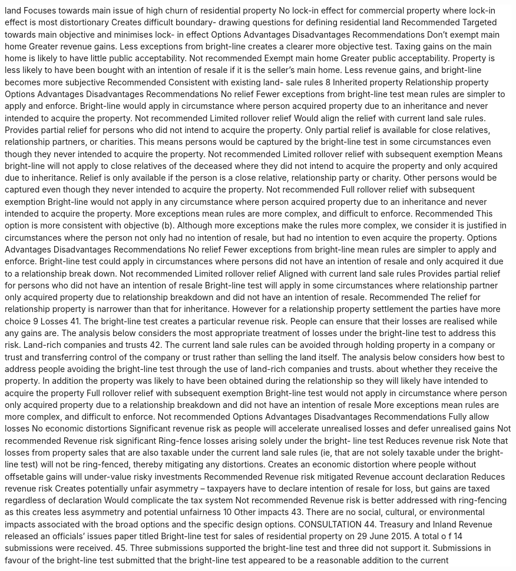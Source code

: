 land Focuses towards main issue of high churn of residential property No lock-in effect for commercial property where lock-in effect is most distortionary Creates difficult boundary- drawing questions for defining residential land Recommended Targeted towards main objective and minimises lock- in effect Options Advantages Disadvantages Recommendations Don’t exempt main home Greater revenue gains. Less exceptions from bright-line creates a clearer more objective test. Taxing gains on the main home is likely to have little public acceptability. Not recommended Exempt main home Greater public acceptability. Property is less likely to have been bought with an intention of resale if it is the seller’s main home. Less revenue gains, and bright-line becomes more subjective Recommended Consistent with existing land- sale rules 8 Inherited property Relationship property Options Advantages Disadvantages Recommendations No relief Fewer exceptions from bright-line test mean rules are simpler to apply and enforce. Bright-line would apply in circumstance where person acquired property due to an inheritance and never intended to acquire the property. Not recommended Limited rollover relief Would align the relief with current land sale rules. Provides partial relief for persons who did not intend to acquire the property. Only partial relief is available for close relatives, relationship partners, or charities. This means persons would be captured by the bright-line test in some circumstances even though they never intended to acquire the property. Not recommended Limited rollover relief with subsequent exemption Means bright-line will not apply to close relatives of the deceased where they did not intend to acquire the property and only acquired due to inheritance. Relief is only available if the person is a close relative, relationship party or charity. Other persons would be captured even though they never intended to acquire the property. Not recommended Full rollover relief with subsequent exemption Bright-line would not apply in any circumstance where person acquired property due to an inheritance and never intended to acquire the property. More exceptions mean rules are more complex, and difficult to enforce. Recommended This option is more consistent with objective (b). Although more exceptions make the rules more complex, we consider it is justified in circumstances where the person not only had no intention of resale, but had no intention to even acquire the property. Options Advantages Disadvantages Recommendations No relief Fewer exceptions from bright-line mean rules are simpler to apply and enforce. Bright-line test could apply in circumstances where persons did not have an intention of resale and only acquired it due to a relationship break down. Not recommended Limited rollover relief Aligned with current land sale rules Provides partial relief for persons who did not have an intention of resale Bright-line test will apply in some circumstances where relationship partner only acquired property due to relationship breakdown and did not have an intention of resale. Recommended The relief for relationship property is narrower than that for inheritance. However for a relationship property settlement the parties have more choice 9 Losses 41. The bright-line test creates a particular revenue risk. People can ensure that their losses are realised while any gains are. The analysis below considers the most appropriate treatment of losses under the bright-line test to address this risk. Land-rich companies and trusts 42. The current land sale rules can be avoided through holding property in a company or trust and transferring control of the company or trust rather than selling the land itself. The analysis below considers how best to address people avoiding the bright-line test through the use of land-rich companies and trusts. about whether they receive the property. In addition the property was likely to have been obtained during the relationship so they will likely have intended to acquire the property Full rollover relief with subsequent exemption Bright-line test would not apply in circumstance where person only acquired property due to a relationship breakdown and did not have an intention of resale More exceptions mean rules are more complex, and difficult to enforce. Not recommended Options Advantages Disadvantages Recommendations Fully allow losses No economic distortions Significant revenue risk as people will accelerate unrealised losses and defer unrealised gains Not recommended Revenue risk significant Ring-fence losses arising solely under the bright- line test Reduces revenue risk Note that losses from property sales that are also taxable under the current land sale rules (ie, that are not solely taxable under the bright-line test) will not be ring-fenced, thereby mitigating any distortions. Creates an economic distortion where people without offsetable gains will under-value risky investments Recommended Revenue risk mitigated Revenue account declaration Reduces revenue risk Creates potentially unfair asymmetry – taxpayers have to declare intention of resale for loss, but gains are taxed regardless of declaration Would complicate the tax system Not recommended Revenue risk is better addressed with ring-fencing as this creates less asymmetry and potential unfairness 10 Other impacts 43. There are no social, cultural, or environmental impacts associated with the broad options and the specific design options. CONSULTATION 44. Treasury and Inland Revenue released an officials’ issues paper titled Bright-line test for sales of residential property on 29 June 2015. A total o f 14 submissions were received. 45. Three submissions supported the bright-line test and three did not support it. Submissions in favour of the bright-line test submitted that the bright-line test appeared to be a reasonable addition to the current
